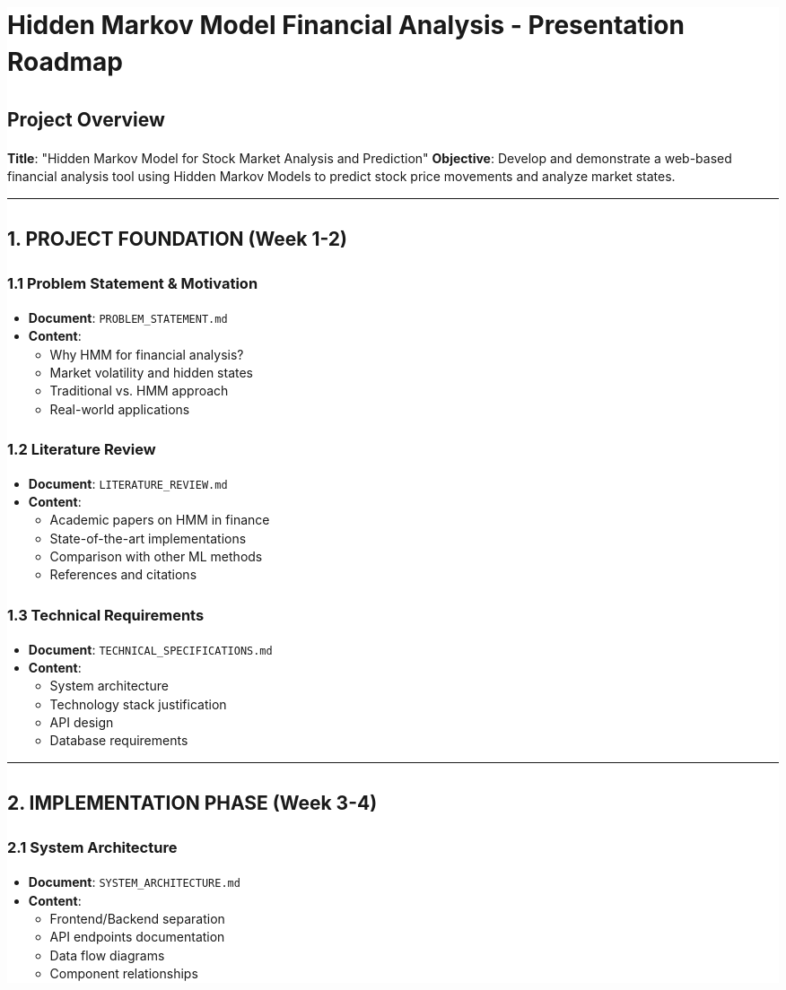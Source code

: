 # Hidden Markov Model Financial Analysis - Presentation Roadmap

## Project Overview
**Title**: "Hidden Markov Model for Stock Market Analysis and Prediction"
**Objective**: Develop and demonstrate a web-based financial analysis tool using Hidden Markov Models to predict stock price movements and analyze market states.

---

## 1. PROJECT FOUNDATION (Week 1-2)

### 1.1 Problem Statement & Motivation
- **Document**: `PROBLEM_STATEMENT.md`
- **Content**:
  - Why HMM for financial analysis?
  - Market volatility and hidden states
  - Traditional vs. HMM approach
  - Real-world applications

### 1.2 Literature Review
- **Document**: `LITERATURE_REVIEW.md`
- **Content**:
  - Academic papers on HMM in finance
  - State-of-the-art implementations
  - Comparison with other ML methods
  - References and citations

### 1.3 Technical Requirements
- **Document**: `TECHNICAL_SPECIFICATIONS.md`
- **Content**:
  - System architecture
  - Technology stack justification
  - API design
  - Database requirements

---

## 2. IMPLEMENTATION PHASE (Week 3-4)

### 2.1 System Architecture
- **Document**: `SYSTEM_ARCHITECTURE.md`
- **Content**:
  - Frontend/Backend separation
  - API endpoints documentation
  - Data flow diagrams
  - Component relationships
